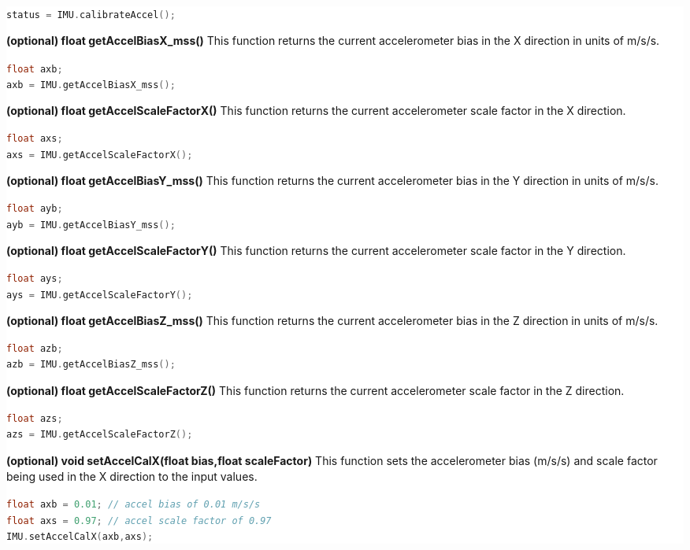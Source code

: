 ```C++
status = IMU.calibrateAccel();
```

**(optional) float getAccelBiasX_mss()**
This function returns the current accelerometer bias in the X direction in units of m/s/s.

```C++
float axb;
axb = IMU.getAccelBiasX_mss();
```

**(optional) float getAccelScaleFactorX()**
This function returns the current accelerometer scale factor in the X direction.

```C++
float axs;
axs = IMU.getAccelScaleFactorX();
```

**(optional) float getAccelBiasY_mss()**
This function returns the current accelerometer bias in the Y direction in units of m/s/s.

```C++
float ayb;
ayb = IMU.getAccelBiasY_mss();
```

**(optional) float getAccelScaleFactorY()**
This function returns the current accelerometer scale factor in the Y direction.

```C++
float ays;
ays = IMU.getAccelScaleFactorY();
```

**(optional) float getAccelBiasZ_mss()**
This function returns the current accelerometer bias in the Z direction in units of m/s/s.

```C++
float azb;
azb = IMU.getAccelBiasZ_mss();
```

**(optional) float getAccelScaleFactorZ()**
This function returns the current accelerometer scale factor in the Z direction.

```C++
float azs;
azs = IMU.getAccelScaleFactorZ();
```

**(optional) void setAccelCalX(float bias,float scaleFactor)**
This function sets the accelerometer bias (m/s/s) and scale factor being used in the X direction to the input values.

```C++
float axb = 0.01; // accel bias of 0.01 m/s/s
float axs = 0.97; // accel scale factor of 0.97
IMU.setAccelCalX(axb,axs);
```

